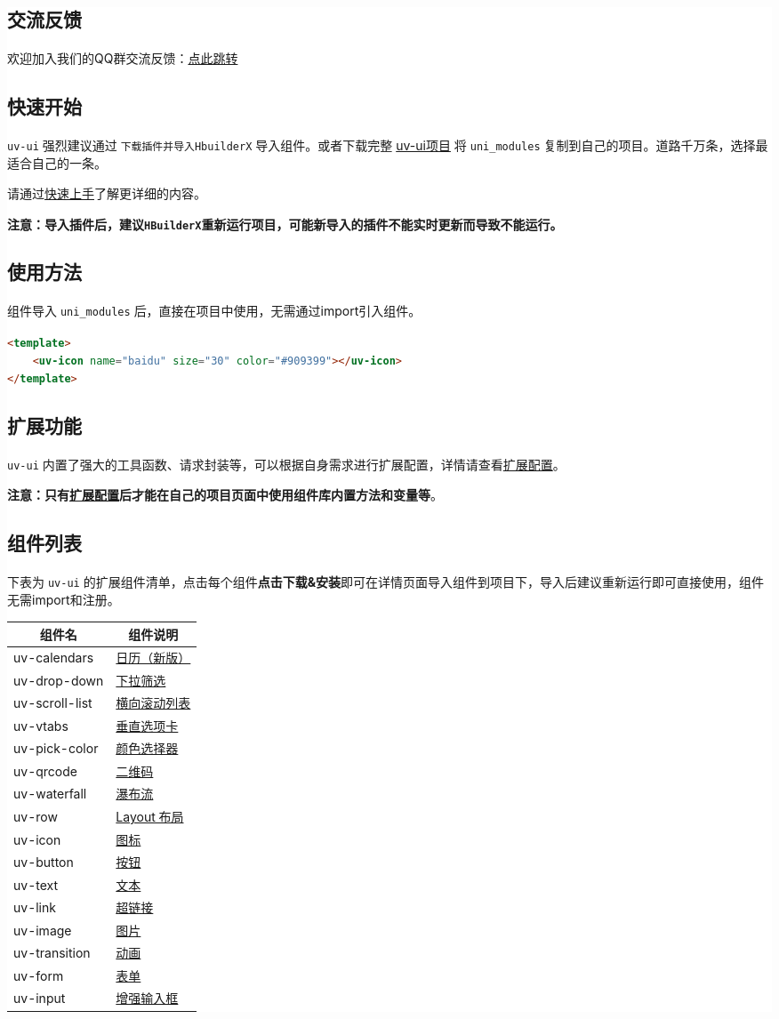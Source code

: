 ## 交流反馈

欢迎加入我们的QQ群交流反馈：[点此跳转](https://www.uvui.cn/components/addQQGroup.html)

## 快速开始

`uv-ui` 强烈建议通过 `下载插件并导入HbuilderX` 导入组件。或者下载完整 [uv-ui项目](https://ext.dcloud.net.cn/plugin?id=12287) 将 `uni_modules` 复制到自己的项目。道路千万条，选择最适合自己的一条。

请通过[快速上手](https://www.uvui.cn/components/quickstart.html)了解更详细的内容。

**注意：导入插件后，建议`HBuilderX`重新运行项目，可能新导入的插件不能实时更新而导致不能运行。**

## 使用方法

组件导入 `uni_modules` 后，直接在项目中使用，无需通过import引入组件。

```html
<template>
    <uv-icon name="baidu" size="30" color="#909399"></uv-icon>
</template>
```

## 扩展功能

`uv-ui` 内置了强大的工具函数、请求封装等，可以根据自身需求进行扩展配置，详情请查看[扩展配置](https://www.uvui.cn/components/setting.html)。

**注意：只有[扩展配置](https://www.uvui.cn/components/setting.html)后才能在自己的项目页面中使用组件库内置方法和变量等**。

<div id="list"></div>

## 组件列表

下表为 `uv-ui` 的扩展组件清单，点击每个组件**点击下载&安装**即可在详情页面导入组件到项目下，导入后建议重新运行即可直接使用，组件无需import和注册。

| 组件名 | 组件说明 |
| --- | --- |
| uv-calendars | [日历（新版）](https://www.uvui.cn/components/calendars.html) |
| uv-drop-down | [下拉筛选](https://www.uvui.cn/components/dropDown.html) |
| uv-scroll-list | [横向滚动列表](https://www.uvui.cn/components/scrollList.html) |
| uv-vtabs | [垂直选项卡](https://www.uvui.cn/components/vtabs.html) |
| uv-pick-color | [颜色选择器](https://www.uvui.cn/components/pickColor.html) |
| uv-qrcode | [二维码](https://www.uvui.cn/components/qrcode.html) |
| uv-waterfall | [瀑布流](https://www.uvui.cn/components/waterfall.html) |
| uv-row | [Layout 布局](https://www.uvui.cn/components/layout.html) |
| uv-icon | [图标](https://www.uvui.cn/components/icon.html) |
| uv-button | [按钮](https://www.uvui.cn/components/button.html) |
| uv-text | [文本](https://www.uvui.cn/components/text.html) |
| uv-link | [超链接](https://www.uvui.cn/components/link.html) |
| uv-image | [图片](https://www.uvui.cn/components/image.html) |
| uv-transition | [动画](https://www.uvui.cn/components/transition.html) |
| uv-form | [表单](https://www.uvui.cn/components/form.html) |
| uv-input | [增强输入框](https://www.uvui.cn/components/input.html) |